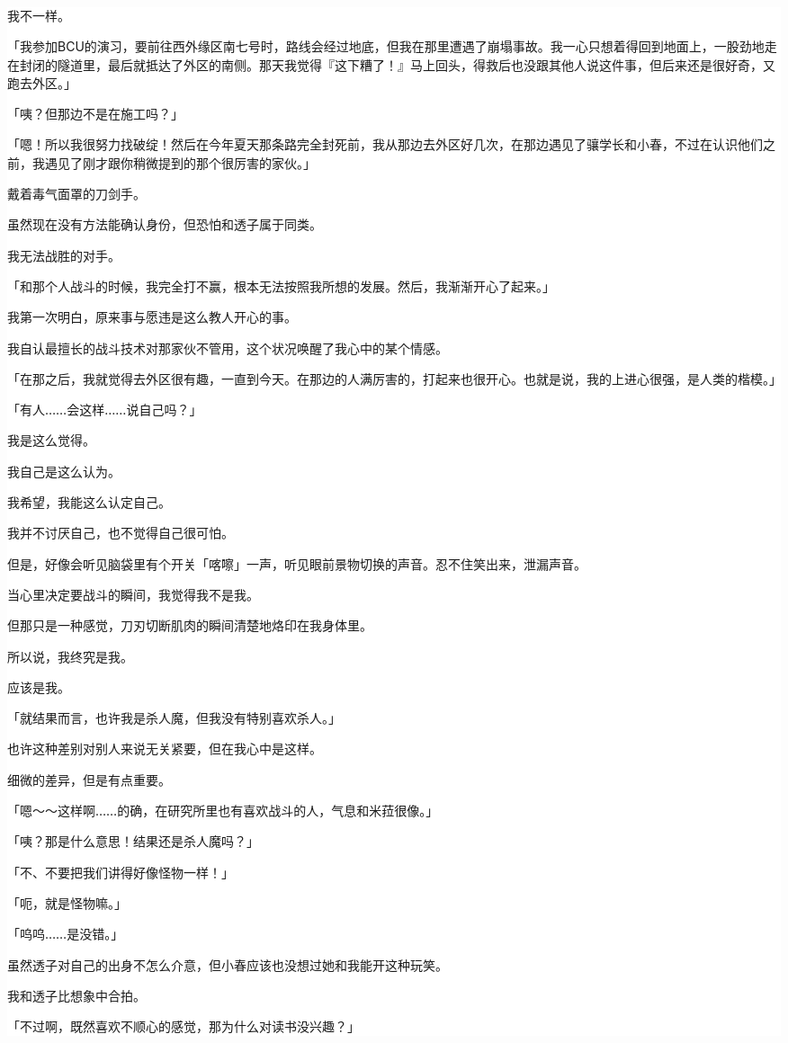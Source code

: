 我不一样。

「我参加BCU的演习，要前往西外缘区南七号时，路线会经过地底，但我在那里遭遇了崩塌事故。我一心只想着得回到地面上，一股劲地走在封闭的隧道里，最后就抵达了外区的南侧。那天我觉得『这下糟了！』马上回头，得救后也没跟其他人说这件事，但后来还是很好奇，又跑去外区。」

「咦？但那边不是在施工吗？」

「嗯！所以我很努力找破绽！然后在今年夏天那条路完全封死前，我从那边去外区好几次，在那边遇见了骧学长和小春，不过在认识他们之前，我遇见了刚才跟你稍微提到的那个很厉害的家伙。」

戴着毒气面罩的刀剑手。

虽然现在没有方法能确认身份，但恐怕和透子属于同类。

我无法战胜的对手。

「和那个人战斗的时候，我完全打不赢，根本无法按照我所想的发展。然后，我渐渐开心了起来。」

我第一次明白，原来事与愿违是这么教人开心的事。

我自认最擅长的战斗技术对那家伙不管用，这个状况唤醒了我心中的某个情感。

「在那之后，我就觉得去外区很有趣，一直到今天。在那边的人满厉害的，打起来也很开心。也就是说，我的上进心很强，是人类的楷模。」

「有人……会这样……说自己吗？」

我是这么觉得。

我自己是这么认为。

我希望，我能这么认定自己。

我并不讨厌自己，也不觉得自己很可怕。

但是，好像会听见脑袋里有个开关「喀嚓」一声，听见眼前景物切换的声音。忍不住笑出来，泄漏声音。

当心里决定要战斗的瞬间，我觉得我不是我。

但那只是一种感觉，刀刃切断肌肉的瞬间清楚地烙印在我身体里。

所以说，我终究是我。

应该是我。

「就结果而言，也许我是杀人魔，但我没有特别喜欢杀人。」

也许这种差别对别人来说无关紧要，但在我心中是这样。

细微的差异，但是有点重要。

「嗯～～这样啊……的确，在研究所里也有喜欢战斗的人，气息和米菈很像。」

「咦？那是什么意思！结果还是杀人魔吗？」

「不、不要把我们讲得好像怪物一样！」

「呃，就是怪物嘛。」

「呜呜……是没错。」

虽然透子对自己的出身不怎么介意，但小春应该也没想过她和我能开这种玩笑。

我和透子比想象中合拍。

「不过啊，既然喜欢不顺心的感觉，那为什么对读书没兴趣？」
